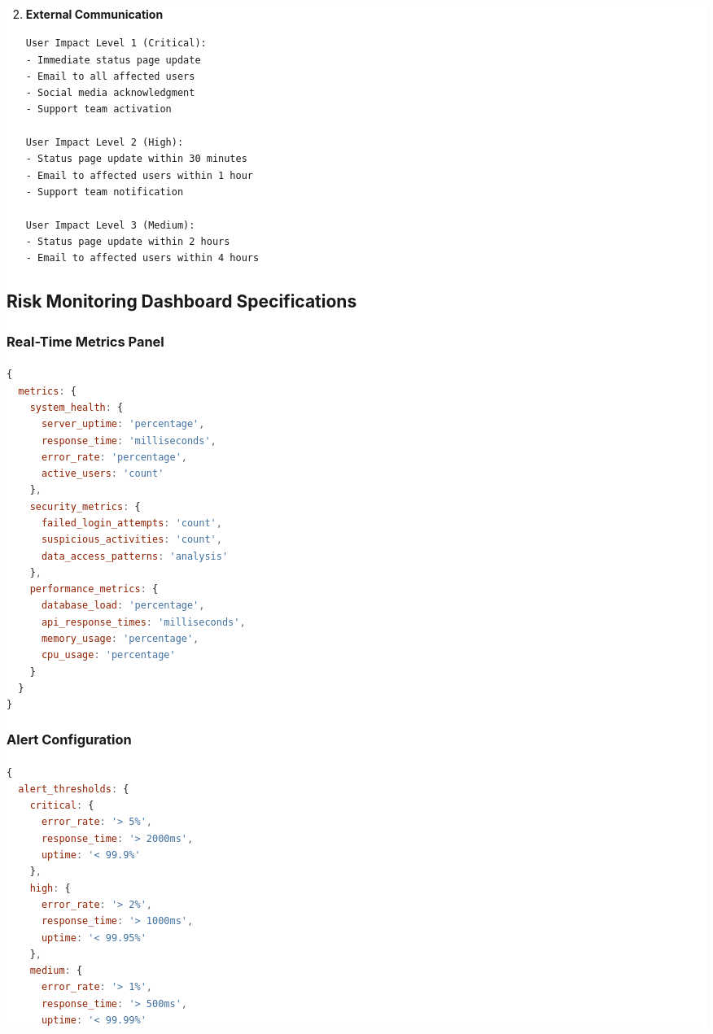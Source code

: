 2. **External Communication**
   ```
   User Impact Level 1 (Critical):
   - Immediate status page update
   - Email to all affected users
   - Social media acknowledgment
   - Support team activation
   
   User Impact Level 2 (High):
   - Status page update within 30 minutes
   - Email to affected users within 1 hour
   - Support team notification
   
   User Impact Level 3 (Medium):
   - Status page update within 2 hours
   - Email to affected users within 4 hours
   ```

## Risk Monitoring Dashboard Specifications

### Real-Time Metrics Panel
```javascript
{
  metrics: {
    system_health: {
      server_uptime: 'percentage',
      response_time: 'milliseconds',
      error_rate: 'percentage',
      active_users: 'count'
    },
    security_metrics: {
      failed_login_attempts: 'count',
      suspicious_activities: 'count',
      data_access_patterns: 'analysis'
    },
    performance_metrics: {
      database_load: 'percentage',
      api_response_times: 'milliseconds',
      memory_usage: 'percentage',
      cpu_usage: 'percentage'
    }
  }
}
```

### Alert Configuration
```javascript
{
  alert_thresholds: {
    critical: {
      error_rate: '> 5%',
      response_time: '> 2000ms',
      uptime: '< 99.9%'
    },
    high: {
      error_rate: '> 2%',
      response_time: '> 1000ms',
      uptime: '< 99.95%'
    },
    medium: {
      error_rate: '> 1%',
      response_time: '> 500ms',
      uptime: '< 99.99%'
```